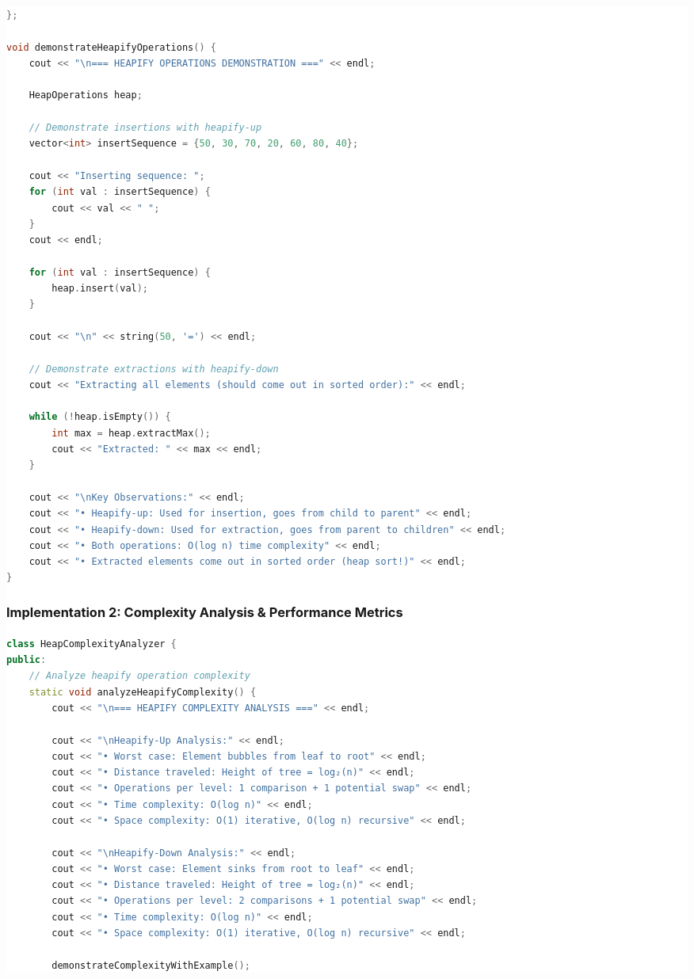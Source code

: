 ```cpp
};

void demonstrateHeapifyOperations() {
    cout << "\n=== HEAPIFY OPERATIONS DEMONSTRATION ===" << endl;
    
    HeapOperations heap;
    
    // Demonstrate insertions with heapify-up
    vector<int> insertSequence = {50, 30, 70, 20, 60, 80, 40};
    
    cout << "Inserting sequence: ";
    for (int val : insertSequence) {
        cout << val << " ";
    }
    cout << endl;
    
    for (int val : insertSequence) {
        heap.insert(val);
    }
    
    cout << "\n" << string(50, '=') << endl;
    
    // Demonstrate extractions with heapify-down
    cout << "Extracting all elements (should come out in sorted order):" << endl;
    
    while (!heap.isEmpty()) {
        int max = heap.extractMax();
        cout << "Extracted: " << max << endl;
    }
    
    cout << "\nKey Observations:" << endl;
    cout << "• Heapify-up: Used for insertion, goes from child to parent" << endl;
    cout << "• Heapify-down: Used for extraction, goes from parent to children" << endl;
    cout << "• Both operations: O(log n) time complexity" << endl;
    cout << "• Extracted elements come out in sorted order (heap sort!)" << endl;
}
```

### **Implementation 2: Complexity Analysis & Performance Metrics**

```cpp
class HeapComplexityAnalyzer {
public:
    // Analyze heapify operation complexity
    static void analyzeHeapifyComplexity() {
        cout << "\n=== HEAPIFY COMPLEXITY ANALYSIS ===" << endl;
        
        cout << "\nHeapify-Up Analysis:" << endl;
        cout << "• Worst case: Element bubbles from leaf to root" << endl;
        cout << "• Distance traveled: Height of tree = log₂(n)" << endl;
        cout << "• Operations per level: 1 comparison + 1 potential swap" << endl;
        cout << "• Time complexity: O(log n)" << endl;
        cout << "• Space complexity: O(1) iterative, O(log n) recursive" << endl;
        
        cout << "\nHeapify-Down Analysis:" << endl;
        cout << "• Worst case: Element sinks from root to leaf" << endl;
        cout << "• Distance traveled: Height of tree = log₂(n)" << endl;
        cout << "• Operations per level: 2 comparisons + 1 potential swap" << endl;
        cout << "• Time complexity: O(log n)" << endl;
        cout << "• Space complexity: O(1) iterative, O(log n) recursive" << endl;
        
        demonstrateComplexityWithExample();
```